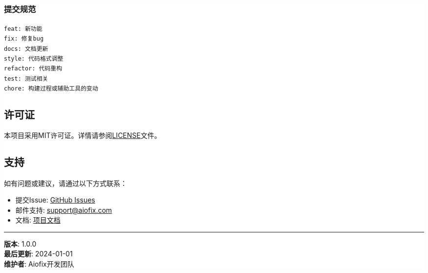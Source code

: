 ### 提交规范

```
feat: 新功能
fix: 修复bug
docs: 文档更新
style: 代码格式调整
refactor: 代码重构
test: 测试相关
chore: 构建过程或辅助工具的变动
```

## 许可证

本项目采用MIT许可证。详情请参阅[LICENSE](../../LICENSE)文件。

## 支持

如有问题或建议，请通过以下方式联系：

- 提交Issue: [GitHub Issues](https://github.com/aiofix/aiofix-ai-saas-platform/issues)
- 邮件支持: support@aiofix.com
- 文档: [项目文档](../../docs/)

---

**版本**: 1.0.0  
**最后更新**: 2024-01-01  
**维护者**: Aiofix开发团队
